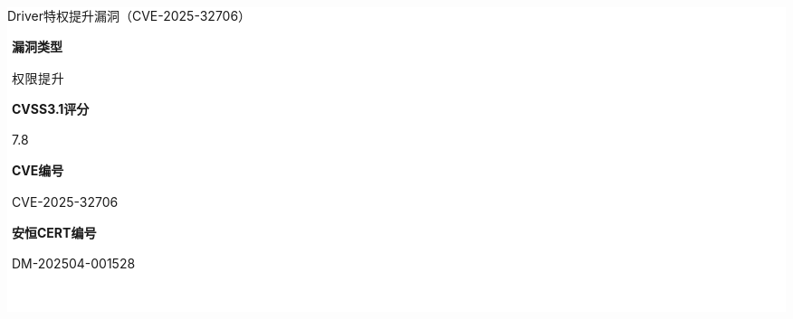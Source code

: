 Driver特权提升漏洞（CVE-2025-32706）</span></span></strong></p></section></section></td></tr><tr style="-webkit-tap-highlight-color:transparent;"><td data-colwidth="113" width="113" style="-webkit-tap-highlight-color:transparent;word-break:break-all;hyphens:auto;border-color:#4577da;"><section style="-webkit-tap-highlight-color:transparent;margin:5px 0px;"><section style="-webkit-tap-highlight-color:transparent;margin-top:0px;margin-right:0px;margin-bottom:unset;margin-left:0px;padding:0px 5px;text-align:left;font-size:14px;box-sizing:border-box;"><p style="-webkit-tap-highlight-color:transparent;"><strong style="-webkit-tap-highlight-color:transparent;"><span leaf="">漏洞类型</span></strong></p></section></section></td><td data-colwidth="166" width="166" style="-webkit-tap-highlight-color:transparent;word-break:break-all;hyphens:auto;border-color:#4577da;"><section style="-webkit-tap-highlight-color:transparent;margin:5px 0px;"><section style="-webkit-tap-highlight-color:transparent;margin-top:0px;margin-right:0px;margin-bottom:unset;margin-left:0px;padding:0px 5px;text-align:left;font-size:14px;box-sizing:border-box;"><p style="-webkit-tap-highlight-color:transparent;"><span style="letter-spacing:0.544px;"><span leaf="">权限提升</span></span></p></section></section></td><td data-colwidth="137" width="137" style="-webkit-tap-highlight-color:transparent;word-break:break-all;hyphens:auto;border-color:#4577da;"><section style="-webkit-tap-highlight-color:transparent;margin:5px 0px;"><section style="-webkit-tap-highlight-color:transparent;margin-top:0px;margin-right:0px;margin-bottom:unset;margin-left:0px;padding:0px 5px;text-align:left;font-size:14px;box-sizing:border-box;"><p style="-webkit-tap-highlight-color:transparent;"><strong style="-webkit-tap-highlight-color:transparent;"><span leaf="">CVSS3.1评分</span></strong></p></section></section></td><td data-colwidth="161" width="161" style="-webkit-tap-highlight-color:transparent;word-break:break-all;hyphens:auto;border-color:#4577da;"><section style="-webkit-tap-highlight-color:transparent;margin:5px 0px;"><section style="-webkit-tap-highlight-color:transparent;margin-top:0px;margin-right:0px;margin-bottom:unset;margin-left:0px;padding:0px 5px;text-align:left;font-size:14px;box-sizing:border-box;"><p style="-webkit-tap-highlight-color:transparent;"><span leaf="">7.8</span></p></section></section></td></tr><tr style="-webkit-tap-highlight-color:transparent;"><td data-colwidth="113" width="113" style="-webkit-tap-highlight-color:transparent;word-break:break-all;hyphens:auto;border-color:#4577da;"><section style="-webkit-tap-highlight-color:transparent;margin:5px 0px;"><section style="-webkit-tap-highlight-color:transparent;margin-top:0px;margin-right:0px;margin-bottom:unset;margin-left:0px;padding:0px 5px;text-align:left;font-size:14px;box-sizing:border-box;"><p style="-webkit-tap-highlight-color:transparent;"><strong style="-webkit-tap-highlight-color:transparent;"><span leaf="">CVE编号</span><span leaf=""><br/></span></strong></p></section></section></td><td data-colwidth="166" width="166" style="-webkit-tap-highlight-color:transparent;word-break:break-all;hyphens:auto;border-color:#4577da;"><section style="-webkit-tap-highlight-color:transparent;margin:5px 0px;"><section style="-webkit-tap-highlight-color:transparent;margin-top:0px;margin-right:0px;margin-bottom:unset;margin-left:0px;padding:0px 5px;text-align:left;font-size:14px;box-sizing:border-box;"><p style="-webkit-tap-highlight-color:transparent;"><span leaf="">CVE-2025-32706</span></p></section></section></td><td data-colwidth="137" width="137" style="-webkit-tap-highlight-color:transparent;word-break:break-all;hyphens:auto;border-color:#4577da;"><section style="-webkit-tap-highlight-color:transparent;margin:5px 0px;"><section style="-webkit-tap-highlight-color:transparent;margin-top:0px;margin-right:0px;margin-bottom:unset;margin-left:0px;padding:0px 5px;text-align:left;font-size:14px;box-sizing:border-box;"><p style="-webkit-tap-highlight-color:transparent;"><strong style="-webkit-tap-highlight-color:transparent;"><span leaf="">安恒CERT编号</span><span leaf=""><br/></span></strong></p></section></section></td><td data-colwidth="161" width="161" style="-webkit-tap-highlight-color:transparent;word-break:break-all;hyphens:auto;border-color:#4577da;"><section style="-webkit-tap-highlight-color:transparent;margin:5px 0px;"><section style="-webkit-tap-highlight-color:transparent;margin-top:0px;margin-right:0px;margin-bottom:unset;margin-left:0px;padding:0px 5px;text-align:left;font-size:14px;box-sizing:border-box;"><p style="-webkit-tap-highlight-color:transparent;"><span leaf="">DM-202504-001528</span></p></section></section></td></tr><tr style="-webkit-tap-highlight-color:transparent;"><td colspan="4" data-colwidth="113,166,137,161" style="-webkit-tap-highlight-color:transparent;word-break:break-all;hyphens:auto;border-color:#4577da;background-color:#4577da;"><section style="-webkit-tap-highlight-color:transparent;margin:5px 0px;"><section style="-webkit-tap-highlight-color:transparent;margin-top:0px;margin-right:0px;margin-bottom:unset;margin-left:0px;padding:0px 5px;text-align:left;font-size:14px;color:rgb(255, 255, 255);box-sizing:border-box;"><p style="-webkit-tap-highlight-color:transparent;"><strong style="-webkit-tap-highlight-color:transparent;"><span style="-webkit-tap-highlight-color:transparent;letter-spacing:0.544px;line-height:28px;"><span leaf="">CVSS向量</span></span></strong></p></section></section></td></tr><tr style="-webkit-tap-highlight-color:transparent;"><td data-colwidth="113" width="113" style="-webkit-tap-highlight-color:transparent;word-break:break-all;hyphens:auto;border-color:#4577da;"><section style="-webkit-tap-highlight-color:transparent;margin:5px 0px;">